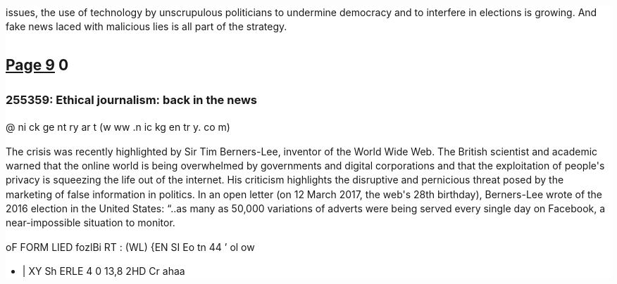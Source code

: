 issues, the use of technology by 
unscrupulous politicians to undermine 
democracy and to interfere in elections 
is growing. And fake news laced with 
malicious lies is all part of the strategy.

## [Page 9](https://demo.humlab.umu.se/courier/252318eng.pdf#page=9) 0

### 255359: Ethical journalism: back in the news

@ 
ni
ck
ge
nt
ry
ar
t 
(w
ww
.n
ic
kg
en
tr
y.
co
m)
 
  
   
The crisis was recently highlighted by 
Sir Tim Berners-Lee, inventor of the 
World Wide Web. The British scientist and 
academic warned that the online world 
is being overwhelmed by governments 
and digital corporations and that the 
exploitation of people's privacy is 
squeezing the life out of the internet. 
His criticism highlights the disruptive and 
pernicious threat posed by the marketing 
of false information in politics. 
In an open letter (on 12 March 2017, the 
web's 28th birthday), Berners-Lee wrote 
of the 2016 election in the United States: 
“..as many as 50,000 variations of adverts 
were being served every single day on 
Facebook, a near-impossible situation 
to monitor. 
  
oF FORM LIED fozlBi RT : 
(WL) {EN SI Eo 
tn 44 ’ ol ow 
* | XY Sh ERLE 
4 0 13,8 2HD 
Cr ahaa 
  